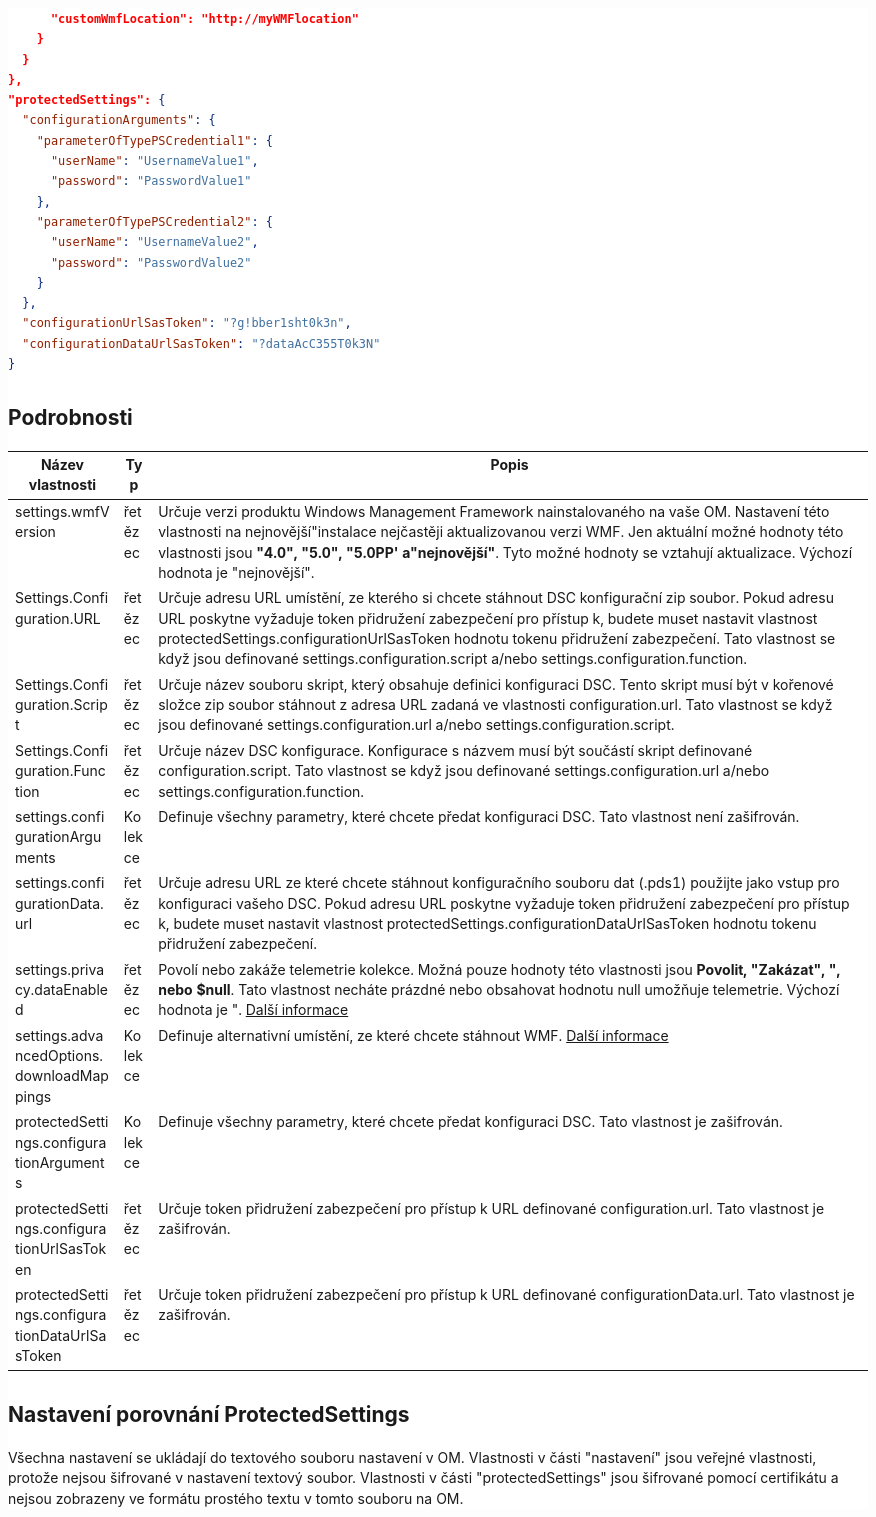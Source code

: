```json
      "customWmfLocation": "http://myWMFlocation"
    }
  } 
},
"protectedSettings": {
  "configurationArguments": {
    "parameterOfTypePSCredential1": {
      "userName": "UsernameValue1",
      "password": "PasswordValue1"
    },
    "parameterOfTypePSCredential2": {
      "userName": "UsernameValue2",
      "password": "PasswordValue2"
    }
  },
  "configurationUrlSasToken": "?g!bber1sht0k3n",
  "configurationDataUrlSasToken": "?dataAcC355T0k3N"
}

```

## <a name="details"></a>Podrobnosti
| Název vlastnosti | Typ | Popis |
| --- | --- | --- |
| settings.wmfVersion | řetězec | Určuje verzi produktu Windows Management Framework nainstalovaného na vaše OM. Nastavení této vlastnosti na nejnovější"instalace nejčastěji aktualizovanou verzi WMF. Jen aktuální možné hodnoty této vlastnosti jsou **"4.0", "5.0", "5.0PP' a"nejnovější"**. Tyto možné hodnoty se vztahují aktualizace. Výchozí hodnota je "nejnovější".|
| Settings.Configuration.URL | řetězec | Určuje adresu URL umístění, ze kterého si chcete stáhnout DSC konfigurační zip soubor. Pokud adresu URL poskytne vyžaduje token přidružení zabezpečení pro přístup k, budete muset nastavit vlastnost protectedSettings.configurationUrlSasToken hodnotu tokenu přidružení zabezpečení. Tato vlastnost se když jsou definované settings.configuration.script a/nebo settings.configuration.function. |
| Settings.Configuration.Script | řetězec | Určuje název souboru skript, který obsahuje definici konfiguraci DSC. Tento skript musí být v kořenové složce zip soubor stáhnout z adresa URL zadaná ve vlastnosti configuration.url. Tato vlastnost se když jsou definované settings.configuration.url a/nebo settings.configuration.script. |
| Settings.Configuration.Function | řetězec | Určuje název DSC konfigurace. Konfigurace s názvem musí být součástí skript definované configuration.script. Tato vlastnost se když jsou definované settings.configuration.url a/nebo settings.configuration.function. |
| settings.configurationArguments | Kolekce | Definuje všechny parametry, které chcete předat konfiguraci DSC. Tato vlastnost není zašifrován. |
| settings.configurationData.url | řetězec | Určuje adresu URL ze které chcete stáhnout konfiguračního souboru dat (.pds1) použijte jako vstup pro konfiguraci vašeho DSC. Pokud adresu URL poskytne vyžaduje token přidružení zabezpečení pro přístup k, budete muset nastavit vlastnost protectedSettings.configurationDataUrlSasToken hodnotu tokenu přidružení zabezpečení.|
| settings.privacy.dataEnabled | řetězec | Povolí nebo zakáže telemetrie kolekce. Možná pouze hodnoty této vlastnosti jsou **Povolit, "Zakázat", ", nebo $null**. Tato vlastnost necháte prázdné nebo obsahovat hodnotu null umožňuje telemetrie. Výchozí hodnota je ". [Další informace](https://blogs.msdn.microsoft.com/powershell/2016/02/02/azure-dsc-extension-data-collection-2/) |
| settings.advancedOptions.downloadMappings | Kolekce | Definuje alternativní umístění, ze které chcete stáhnout WMF. [Další informace](http://blogs.msdn.com/b/powershell/archive/2015/10/21/azure-dsc-extension-2-2-amp-how-to-map-downloads-of-the-extension-dependencies-to-your-own-location.aspx) |
| protectedSettings.configurationArguments | Kolekce | Definuje všechny parametry, které chcete předat konfiguraci DSC. Tato vlastnost je zašifrován. |
| protectedSettings.configurationUrlSasToken | řetězec | Určuje token přidružení zabezpečení pro přístup k URL definované configuration.url. Tato vlastnost je zašifrován. |
| protectedSettings.configurationDataUrlSasToken | řetězec | Určuje token přidružení zabezpečení pro přístup k URL definované configurationData.url. Tato vlastnost je zašifrován. |

## <a name="settings-vs-protectedsettings"></a>Nastavení porovnání ProtectedSettings
Všechna nastavení se ukládají do textového souboru nastavení v OM.
Vlastnosti v části "nastavení" jsou veřejné vlastnosti, protože nejsou šifrované v nastavení textový soubor.
Vlastnosti v části "protectedSettings" jsou šifrované pomocí certifikátu a nejsou zobrazeny ve formátu prostého textu v tomto souboru na OM.
